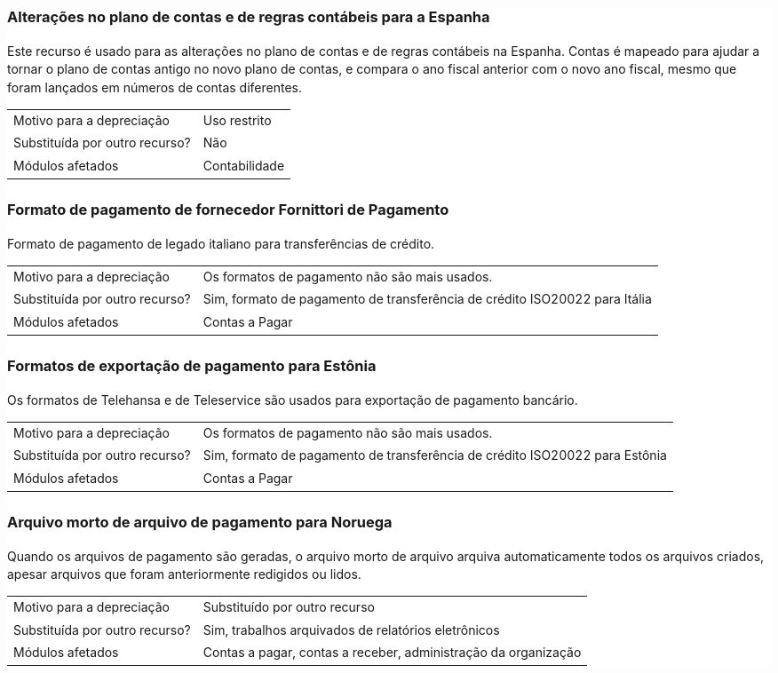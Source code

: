 ### <a name="modifications-in-the-chart-of-accounts-and-accounting-rules-for-spain"></a>Alterações no plano de contas e de regras contábeis para a Espanha

Este recurso é usado para as alterações no plano de contas e de regras contábeis na Espanha. Contas é mapeado para ajudar a tornar o plano de contas antigo no novo plano de contas, e compara o ano fiscal anterior com o novo ano fiscal, mesmo que foram lançados em números de contas diferentes.

|                              |                |
|------------------------------|----------------|
| Motivo para a depreciação       | Uso restrito  |
| Substituída por outro recurso? | Não             |
| Módulos afetados             | Contabilidade |

### <a name="pagamento-fornittori-vendor-payment-format"></a>Formato de pagamento de fornecedor Fornittori de Pagamento

Formato de pagamento de legado italiano para transferências de crédito.

|                              |                                                        |
|------------------------------|--------------------------------------------------------|
| Motivo para a depreciação       | Os formatos de pagamento não são mais usados.                  |
| Substituída por outro recurso? | Sim, formato de pagamento de transferência de crédito ISO20022 para Itália |
| Módulos afetados             | Contas a Pagar                                       |

### <a name="payment-export-formats-for-estonia"></a>Formatos de exportação de pagamento para Estônia

Os formatos de Telehansa e de Teleservice são usados para exportação de pagamento bancário.

|                              |                                                          |
|------------------------------|----------------------------------------------------------|
| Motivo para a depreciação       | Os formatos de pagamento não são mais usados.                  |
| Substituída por outro recurso? | Sim, formato de pagamento de transferência de crédito ISO20022 para Estônia |
| Módulos afetados             | Contas a Pagar                                         |

### <a name="payment-file-archive-for-norway"></a>Arquivo morto de arquivo de pagamento para Noruega

Quando os arquivos de pagamento são geradas, o arquivo morto de arquivo arquiva automaticamente todos os arquivos criados, apesar arquivos que foram anteriormente redigidos ou lidos.

|                              |                                                                    |
|------------------------------|--------------------------------------------------------------------|
| Motivo para a depreciação       | Substituído por outro recurso                                        |
| Substituída por outro recurso? | Sim, trabalhos arquivados de relatórios eletrônicos                            |
| Módulos afetados             | Contas a pagar, contas a receber, administração da organização |
